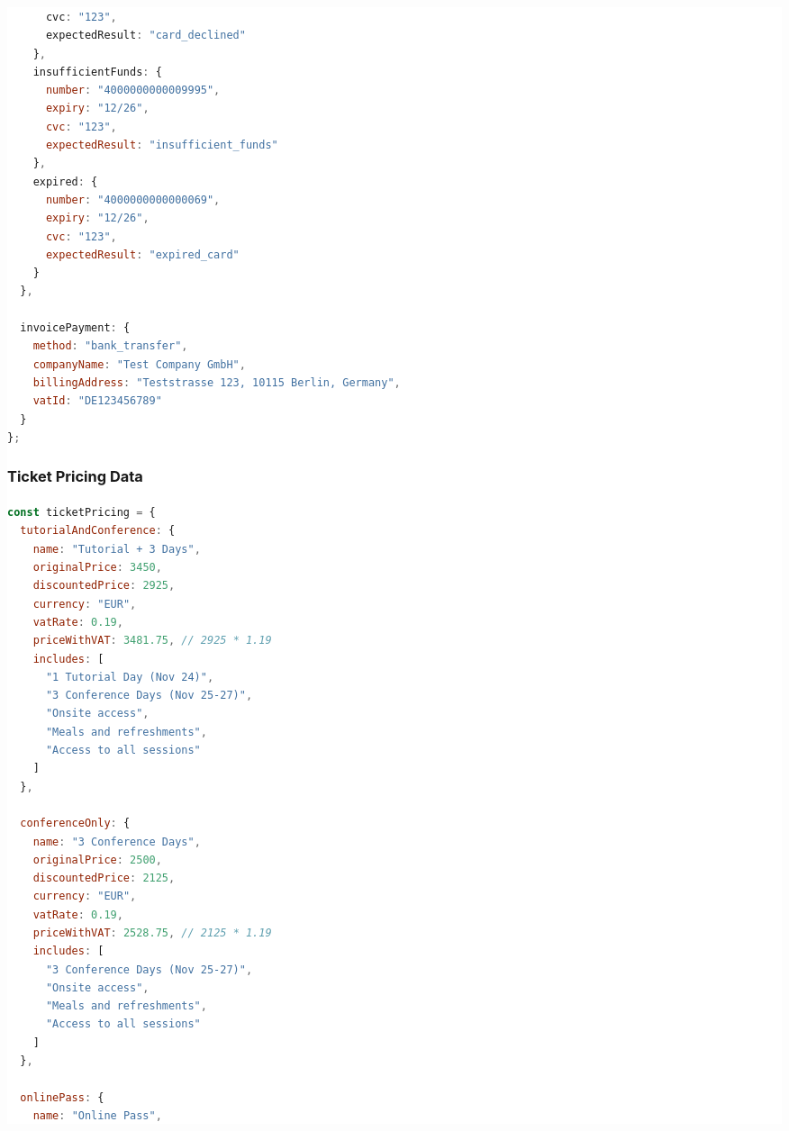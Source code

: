 ```javascript
      cvc: "123",
      expectedResult: "card_declined"
    },
    insufficientFunds: {
      number: "4000000000009995",
      expiry: "12/26",
      cvc: "123",
      expectedResult: "insufficient_funds"
    },
    expired: {
      number: "4000000000000069",
      expiry: "12/26",
      cvc: "123",
      expectedResult: "expired_card"
    }
  },

  invoicePayment: {
    method: "bank_transfer",
    companyName: "Test Company GmbH",
    billingAddress: "Teststrasse 123, 10115 Berlin, Germany",
    vatId: "DE123456789"
  }
};
```

### Ticket Pricing Data

```javascript
const ticketPricing = {
  tutorialAndConference: {
    name: "Tutorial + 3 Days",
    originalPrice: 3450,
    discountedPrice: 2925,
    currency: "EUR",
    vatRate: 0.19,
    priceWithVAT: 3481.75, // 2925 * 1.19
    includes: [
      "1 Tutorial Day (Nov 24)",
      "3 Conference Days (Nov 25-27)",
      "Onsite access",
      "Meals and refreshments",
      "Access to all sessions"
    ]
  },

  conferenceOnly: {
    name: "3 Conference Days",
    originalPrice: 2500,
    discountedPrice: 2125,
    currency: "EUR",
    vatRate: 0.19,
    priceWithVAT: 2528.75, // 2125 * 1.19
    includes: [
      "3 Conference Days (Nov 25-27)",
      "Onsite access",
      "Meals and refreshments",
      "Access to all sessions"
    ]
  },

  onlinePass: {
    name: "Online Pass",
```